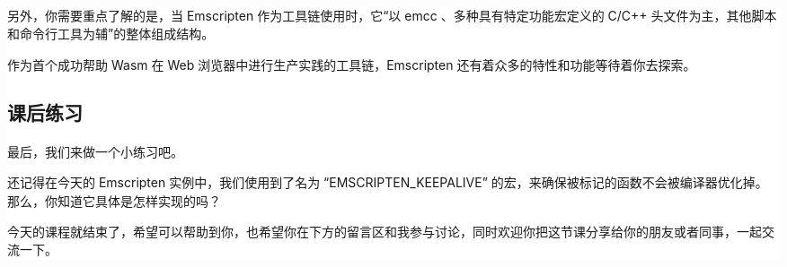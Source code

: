 另外，你需要重点了解的是，当 Emscripten 作为工具链使用时，它“以 emcc 、多种具有特定功能宏定义的 C/C++ 头文件为主，其他脚本和命令行工具为辅”的整体组成结构。

作为首个成功帮助 Wasm 在 Web 浏览器中进行生产实践的工具链，Emscripten 还有着众多的特性和功能等待着你去探索。

## **课后练习**

最后，我们来做一个小练习吧。

还记得在今天的 Emscripten 实例中，我们使用到了名为 “EMSCRIPTEN\_KEEPALIVE” 的宏，来确保被标记的函数不会被编译器优化掉。那么，你知道它具体是怎样实现的吗？

今天的课程就结束了，希望可以帮助到你，也希望你在下方的留言区和我参与讨论，同时欢迎你把这节课分享给你的朋友或者同事，一起交流一下。